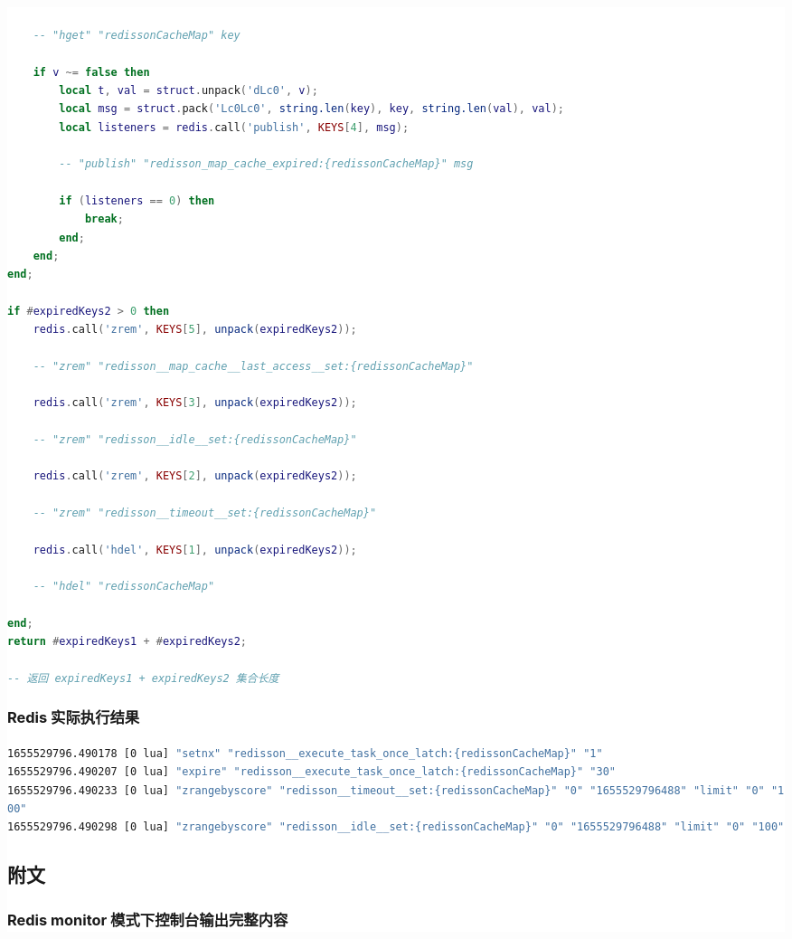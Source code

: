 ```lua
	
	-- "hget" "redissonCacheMap" key
	
	if v ~= false then 
		local t, val = struct.unpack('dLc0', v); 
		local msg = struct.pack('Lc0Lc0', string.len(key), key, string.len(val), val); 
		local listeners = redis.call('publish', KEYS[4], msg); 
		
		-- "publish" "redisson_map_cache_expired:{redissonCacheMap}" msg
		
		if (listeners == 0) then 
			break;
		end; 
	end;
end;

if #expiredKeys2 > 0 then 
	redis.call('zrem', KEYS[5], unpack(expiredKeys2)); 
	
	-- "zrem" "redisson__map_cache__last_access__set:{redissonCacheMap}" 
	
	redis.call('zrem', KEYS[3], unpack(expiredKeys2)); 
	
	-- "zrem" "redisson__idle__set:{redissonCacheMap}"
	
	redis.call('zrem', KEYS[2], unpack(expiredKeys2)); 
	
	-- "zrem" "redisson__timeout__set:{redissonCacheMap}"
	
	redis.call('hdel', KEYS[1], unpack(expiredKeys2)); 
	
	-- "hdel" "redissonCacheMap"
	
end; 
return #expiredKeys1 + #expiredKeys2;

-- 返回 expiredKeys1 + expiredKeys2 集合长度
```
### Redis 实际执行结果

```bash
1655529796.490178 [0 lua] "setnx" "redisson__execute_task_once_latch:{redissonCacheMap}" "1"
1655529796.490207 [0 lua] "expire" "redisson__execute_task_once_latch:{redissonCacheMap}" "30"
1655529796.490233 [0 lua] "zrangebyscore" "redisson__timeout__set:{redissonCacheMap}" "0" "1655529796488" "limit" "0" "100"
1655529796.490298 [0 lua] "zrangebyscore" "redisson__idle__set:{redissonCacheMap}" "0" "1655529796488" "limit" "0" "100"
```
## 附文
### Redis monitor 模式下控制台输出完整内容
```bash
```